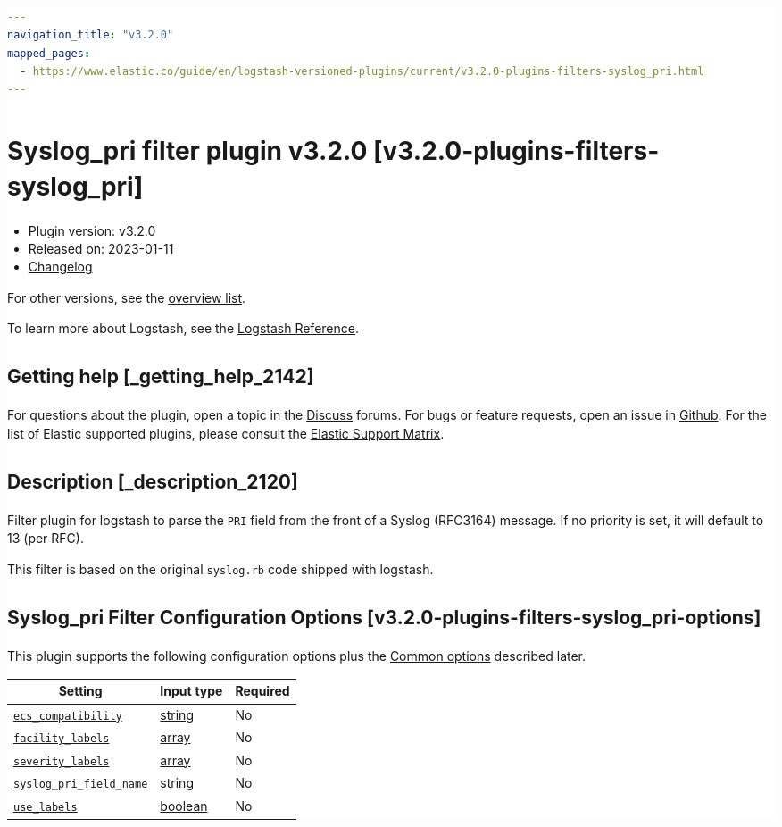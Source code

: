 ```yaml
---
navigation_title: "v3.2.0"
mapped_pages:
  - https://www.elastic.co/guide/en/logstash-versioned-plugins/current/v3.2.0-plugins-filters-syslog_pri.html
---
```


# Syslog_pri filter plugin v3.2.0 [v3.2.0-plugins-filters-syslog_pri]


* Plugin version: v3.2.0
* Released on: 2023-01-11
* [Changelog](https://github.com/logstash-plugins/logstash-filter-syslog_pri/blob/v3.2.0/CHANGELOG.md)

For other versions, see the [overview list](filter-syslog_pri-index.md).

To learn more about Logstash, see the [Logstash Reference](logstash://reference/index.md).

## Getting help [_getting_help_2142]

For questions about the plugin, open a topic in the [Discuss](http://discuss.elastic.co) forums. For bugs or feature requests, open an issue in [Github](https://github.com/logstash-plugins/logstash-filter-syslog_pri). For the list of Elastic supported plugins, please consult the [Elastic Support Matrix](https://www.elastic.co/support/matrix#matrix_logstash_plugins).


## Description [_description_2120]

Filter plugin for logstash to parse the `PRI` field from the front of a Syslog (RFC3164) message.  If no priority is set, it will default to 13 (per RFC).

This filter is based on the original `syslog.rb` code shipped with logstash.


## Syslog_pri Filter Configuration Options [v3.2.0-plugins-filters-syslog_pri-options]

This plugin supports the following configuration options plus the [Common options](v3-2-0-plugins-filters-syslog_pri.md#v3.2.0-plugins-filters-syslog_pri-common-options) described later.

| Setting | Input type | Required |
| --- | --- | --- |
| [`ecs_compatibility`](v3-2-0-plugins-filters-syslog_pri.md#v3.2.0-plugins-filters-syslog_pri-ecs_compatibility) | [string](logstash://reference/configuration-file-structure.md#string) | No |
| [`facility_labels`](v3-2-0-plugins-filters-syslog_pri.md#v3.2.0-plugins-filters-syslog_pri-facility_labels) | [array](logstash://reference/configuration-file-structure.md#array) | No |
| [`severity_labels`](v3-2-0-plugins-filters-syslog_pri.md#v3.2.0-plugins-filters-syslog_pri-severity_labels) | [array](logstash://reference/configuration-file-structure.md#array) | No |
| [`syslog_pri_field_name`](v3-2-0-plugins-filters-syslog_pri.md#v3.2.0-plugins-filters-syslog_pri-syslog_pri_field_name) | [string](logstash://reference/configuration-file-structure.md#string) | No |
| [`use_labels`](v3-2-0-plugins-filters-syslog_pri.md#v3.2.0-plugins-filters-syslog_pri-use_labels) | [boolean](logstash://reference/configuration-file-structure.md#boolean) | No |
